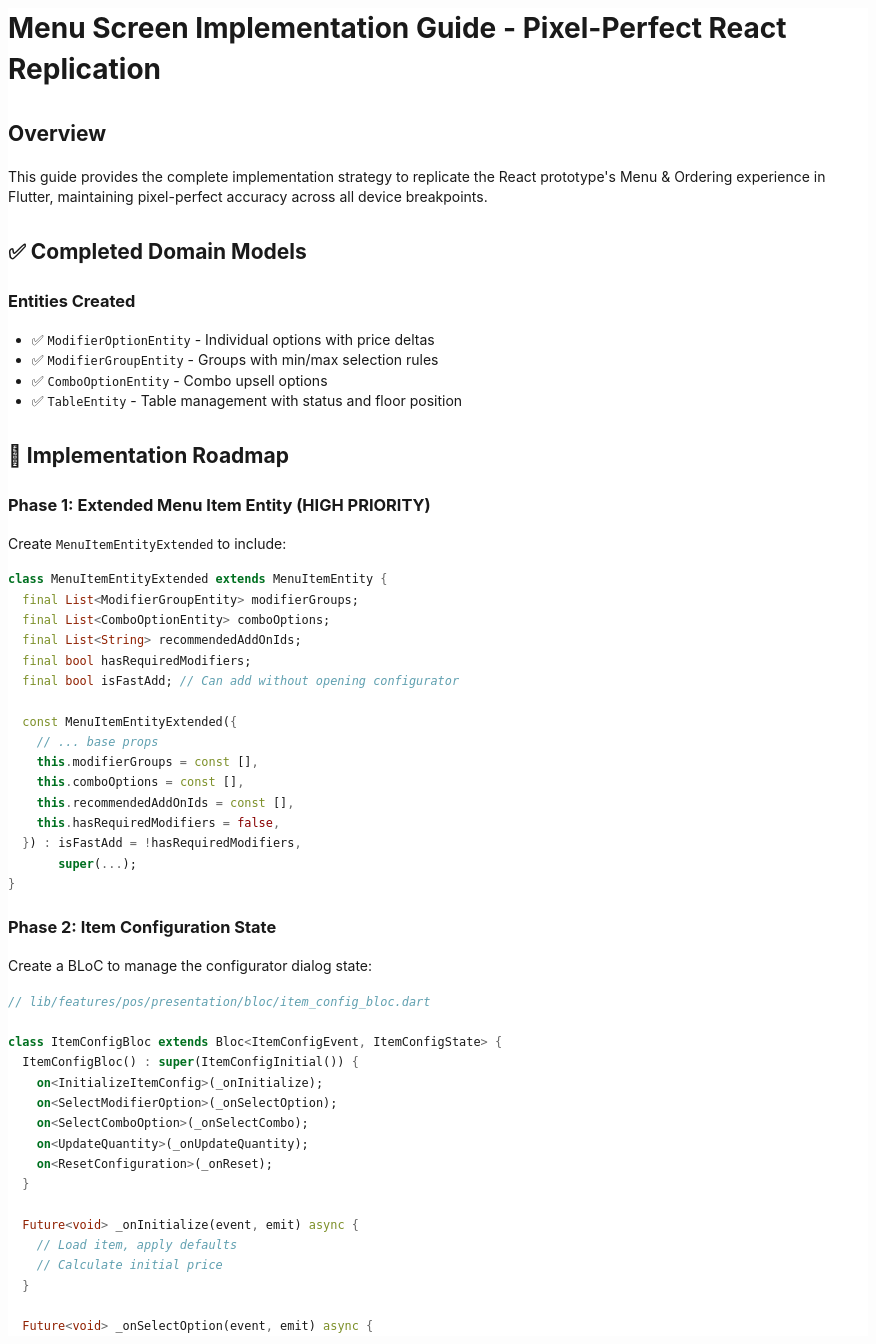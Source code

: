 # Menu Screen Implementation Guide - Pixel-Perfect React Replication

## Overview
This guide provides the complete implementation strategy to replicate the React prototype's Menu & Ordering experience in Flutter, maintaining pixel-perfect accuracy across all device breakpoints.

## ✅ Completed Domain Models

### Entities Created
- ✅ `ModifierOptionEntity` - Individual options with price deltas
- ✅ `ModifierGroupEntity` - Groups with min/max selection rules
- ✅ `ComboOptionEntity` - Combo upsell options
- ✅ `TableEntity` - Table management with status and floor position

## 🎯 Implementation Roadmap

### Phase 1: Extended Menu Item Entity (HIGH PRIORITY)

Create `MenuItemEntityExtended` to include:

```dart
class MenuItemEntityExtended extends MenuItemEntity {
  final List<ModifierGroupEntity> modifierGroups;
  final List<ComboOptionEntity> comboOptions;
  final List<String> recommendedAddOnIds;
  final bool hasRequiredModifiers;
  final bool isFastAdd; // Can add without opening configurator
  
  const MenuItemEntityExtended({
    // ... base props
    this.modifierGroups = const [],
    this.comboOptions = const [],
    this.recommendedAddOnIds = const [],
    this.hasRequiredModifiers = false,
  }) : isFastAdd = !hasRequiredModifiers,
       super(...);
}
```

### Phase 2: Item Configuration State

Create a BLoC to manage the configurator dialog state:

```dart
// lib/features/pos/presentation/bloc/item_config_bloc.dart

class ItemConfigBloc extends Bloc<ItemConfigEvent, ItemConfigState> {
  ItemConfigBloc() : super(ItemConfigInitial()) {
    on<InitializeItemConfig>(_onInitialize);
    on<SelectModifierOption>(_onSelectOption);
    on<SelectComboOption>(_onSelectCombo);
    on<UpdateQuantity>(_onUpdateQuantity);
    on<ResetConfiguration>(_onReset);
  }

  Future<void> _onInitialize(event, emit) async {
    // Load item, apply defaults
    // Calculate initial price
  }

  Future<void> _onSelectOption(event, emit) async {
```